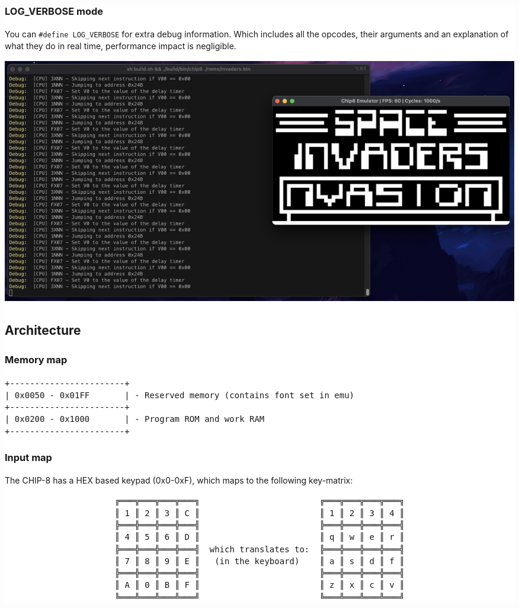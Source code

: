 ### LOG_VERBOSE mode

You can `#define LOG_VERBOSE` for extra debug information.
Which includes all the opcodes, their arguments and an explanation of what they do in real time, performance impact is negligible.
<p align="center">
    <img src=".github/debug.png">
</p>


## Architecture
### Memory map
<pre align="left">
+-----------------------+
| 0x0050 - 0x01FF       | - Reserved memory (contains font set in emu)
+-----------------------+
| 0x0200 - 0x1000       | - Program ROM and work RAM
+-----------------------+
</pre>

### Input map
The CHIP-8 has a HEX based keypad (0x0-0xF), which maps to the following key-matrix:
<pre align="center">
╔═══╦═══╦═══╦═══╗                        ╔═══╦═══╦═══╦═══╗
║ 1 ║ 2 ║ 3 ║ C ║                        ║ 1 ║ 2 ║ 3 ║ 4 ║
╠═══╬═══╬═══╬═══╣                        ╠═══╬═══╬═══╬═══╣
║ 4 ║ 5 ║ 6 ║ D ║                        ║ q ║ w ║ e ║ r ║
╠═══╬═══╬═══╬═══╣  which translates to:  ╠═══╬═══╬═══╬═══╣
║ 7 ║ 8 ║ 9 ║ E ║   (in the keyboard)    ║ a ║ s ║ d ║ f ║
╠═══╬═══╬═══╬═══╣                        ╠═══╬═══╬═══╬═══╣
║ A ║ 0 ║ B ║ F ║                        ║ z ║ x ║ c ║ v ║
╚═══╩═══╩═══╩═══╝                        ╚═══╩═══╩═══╩═══╝
</pre>

